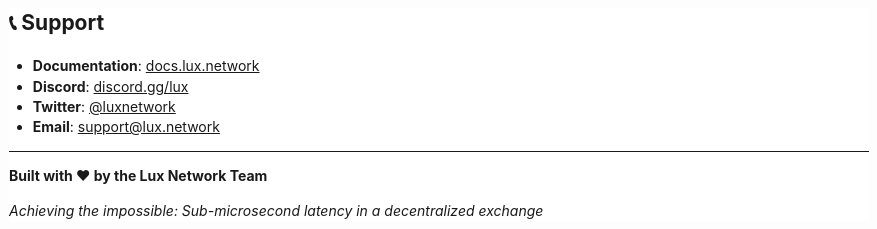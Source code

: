 ## 📞 Support

- **Documentation**: [docs.lux.network](https://docs.lux.network)
- **Discord**: [discord.gg/lux](https://discord.gg/lux)
- **Twitter**: [@luxnetwork](https://twitter.com/luxnetwork)
- **Email**: support@lux.network

---

**Built with ❤️ by the Lux Network Team**

*Achieving the impossible: Sub-microsecond latency in a decentralized exchange*